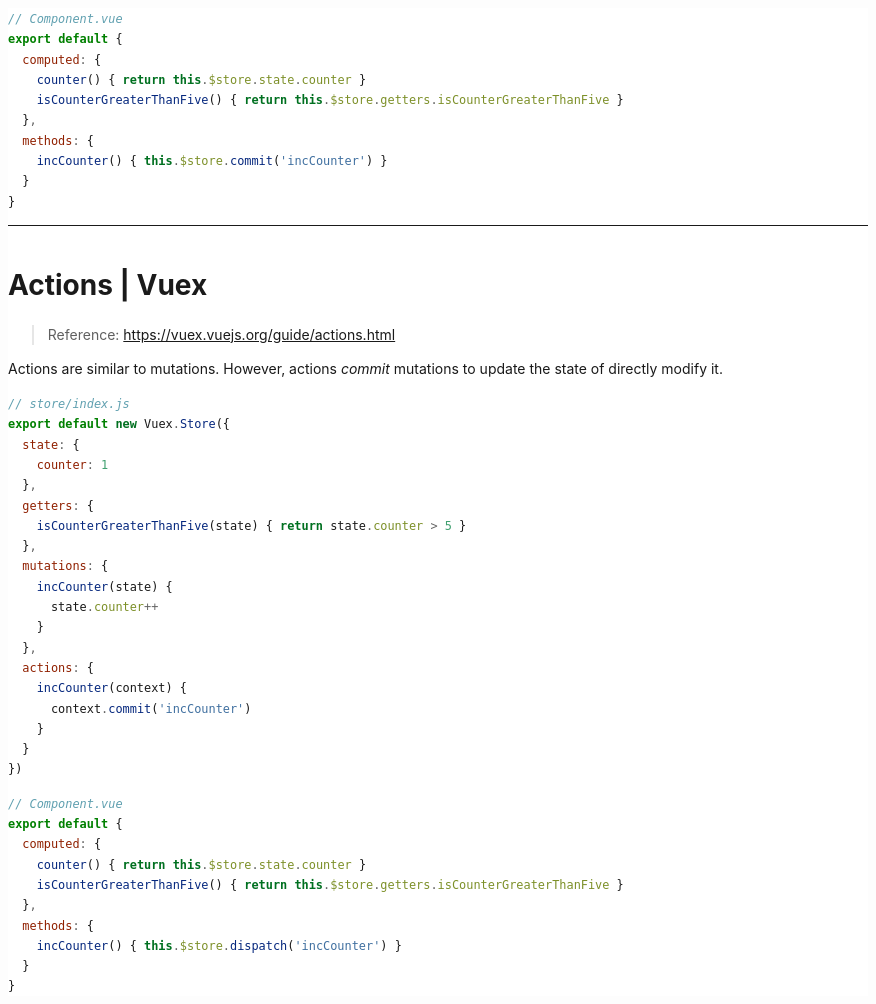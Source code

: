 ```js
// Component.vue
export default {
  computed: {
    counter() { return this.$store.state.counter }
    isCounterGreaterThanFive() { return this.$store.getters.isCounterGreaterThanFive }
  },
  methods: {
    incCounter() { this.$store.commit('incCounter') }
  }
}
```

</div>

---

# Actions | Vuex

> Reference: https://vuex.vuejs.org/guide/actions.html

Actions are similar to mutations. However, actions _commit_ mutations to update the state of directly modify it.

<div grid="~ cols-2 gap-4">

```js
// store/index.js
export default new Vuex.Store({
  state: {
    counter: 1
  },
  getters: {
    isCounterGreaterThanFive(state) { return state.counter > 5 }
  },
  mutations: {
    incCounter(state) {
      state.counter++
    }
  },
  actions: {
    incCounter(context) {
      context.commit('incCounter')
    }
  }
})
```

```js
// Component.vue
export default {
  computed: {
    counter() { return this.$store.state.counter }
    isCounterGreaterThanFive() { return this.$store.getters.isCounterGreaterThanFive }
  },
  methods: {
    incCounter() { this.$store.dispatch('incCounter') }
  }
}
```

